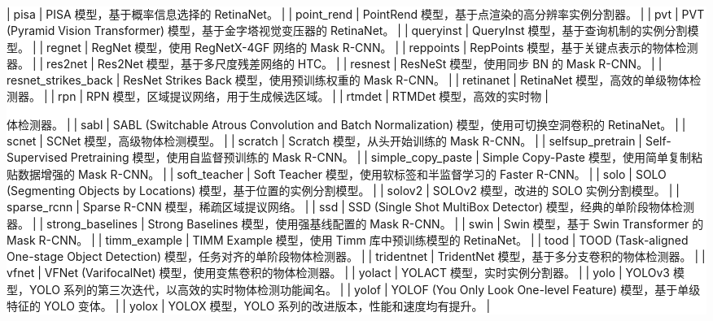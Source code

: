 | pisa                                           | PISA 模型，基于概率信息选择的 RetinaNet。                                                                            |
| point_rend                                     | PointRend 模型，基于点渲染的高分辨率实例分割器。                                                                    |
| pvt                                            | PVT (Pyramid Vision Transformer) 模型，基于金字塔视觉变压器的 RetinaNet。                                            |
| queryinst                                      | QueryInst 模型，基于查询机制的实例分割模型。                                                                         |
| regnet                                         | RegNet 模型，使用 RegNetX-4GF 网络的 Mask R-CNN。                                                                   |
| reppoints                                      | RepPoints 模型，基于关键点表示的物体检测器。                                                                        |
| res2net                                        | Res2Net 模型，基于多尺度残差网络的 HTC。                                                                            |
| resnest                                        | ResNeSt 模型，使用同步 BN 的 Mask R-CNN。                                                                           |
| resnet_strikes_back                            | ResNet Strikes Back 模型，使用预训练权重的 Mask R-CNN。                                                             |
| retinanet                                      | RetinaNet 模型，高效的单级物体检测器。                                                                              |
| rpn                                            | RPN 模型，区域提议网络，用于生成候选区域。                                                                          |
| rtmdet                                         | RTMDet 模型，高效的实时物 |

体检测器。                                                                                  |
| sabl                                           | SABL (Switchable Atrous Convolution and Batch Normalization) 模型，使用可切换空洞卷积的 RetinaNet。                   |
| scnet                                          | SCNet 模型，高级物体检测模型。                                                                                      |
| scratch                                        | Scratch 模型，从头开始训练的 Mask R-CNN。                                                                            |
| selfsup_pretrain                               | Self-Supervised Pretraining 模型，使用自监督预训练的 Mask R-CNN。                                                    |
| simple_copy_paste                              | Simple Copy-Paste 模型，使用简单复制粘贴数据增强的 Mask R-CNN。                                                      |
| soft_teacher                                   | Soft Teacher 模型，使用软标签和半监督学习的 Faster R-CNN。                                                           |
| solo                                           | SOLO (Segmenting Objects by Locations) 模型，基于位置的实例分割模型。                                                |
| solov2                                         | SOLOv2 模型，改进的 SOLO 实例分割模型。                                                                             |
| sparse_rcnn                                    | Sparse R-CNN 模型，稀疏区域提议网络。                                                                               |
| ssd                                            | SSD (Single Shot MultiBox Detector) 模型，经典的单阶段物体检测器。                                                   |
| strong_baselines                               | Strong Baselines 模型，使用强基线配置的 Mask R-CNN。                                                                |
| swin                                           | Swin 模型，基于 Swin Transformer 的 Mask R-CNN。                                                                    |
| timm_example                                   | TIMM Example 模型，使用 Timm 库中预训练模型的 RetinaNet。                                                           |
| tood                                           | TOOD (Task-aligned One-stage Object Detection) 模型，任务对齐的单阶段物体检测器。                                     |
| tridentnet                                     | TridentNet 模型，基于多分支卷积的物体检测器。                                                                       |
| vfnet                                          | VFNet (VarifocalNet) 模型，使用变焦卷积的物体检测器。                                                               |
| yolact                                         | YOLACT 模型，实时实例分割器。                                                                                       |
| yolo                                           | YOLOv3 模型，YOLO 系列的第三次迭代，以高效的实时物体检测功能闻名。                                                  |
| yolof                                          | YOLOF (You Only Look One-level Feature) 模型，基于单级特征的 YOLO 变体。                                             |
| yolox                                          | YOLOX 模型，YOLO 系列的改进版本，性能和速度均有提升。                                                               |
